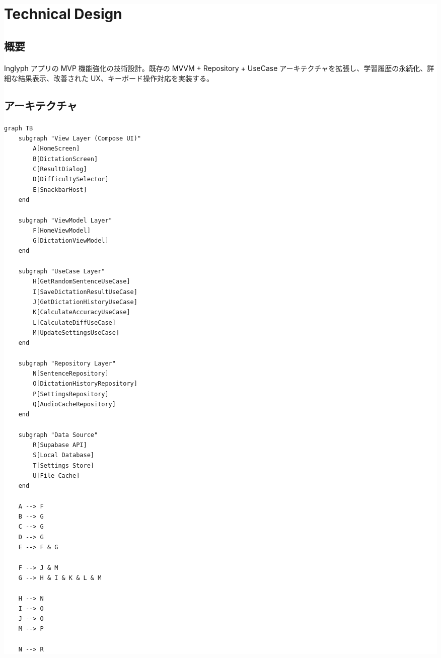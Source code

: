 # Technical Design

## 概要

Inglyph アプリの MVP 機能強化の技術設計。既存の MVVM + Repository + UseCase アーキテクチャを拡張し、学習履歴の永続化、詳細な結果表示、改善された UX、キーボード操作対応を実装する。

## アーキテクチャ

```mermaid
graph TB
    subgraph "View Layer (Compose UI)"
        A[HomeScreen]
        B[DictationScreen]
        C[ResultDialog]
        D[DifficultySelector]
        E[SnackbarHost]
    end

    subgraph "ViewModel Layer"
        F[HomeViewModel]
        G[DictationViewModel]
    end

    subgraph "UseCase Layer"
        H[GetRandomSentenceUseCase]
        I[SaveDictationResultUseCase]
        J[GetDictationHistoryUseCase]
        K[CalculateAccuracyUseCase]
        L[CalculateDiffUseCase]
        M[UpdateSettingsUseCase]
    end

    subgraph "Repository Layer"
        N[SentenceRepository]
        O[DictationHistoryRepository]
        P[SettingsRepository]
        Q[AudioCacheRepository]
    end

    subgraph "Data Source"
        R[Supabase API]
        S[Local Database]
        T[Settings Store]
        U[File Cache]
    end

    A --> F
    B --> G
    C --> G
    D --> G
    E --> F & G

    F --> J & M
    G --> H & I & K & L & M

    H --> N
    I --> O
    J --> O
    M --> P

    N --> R
```